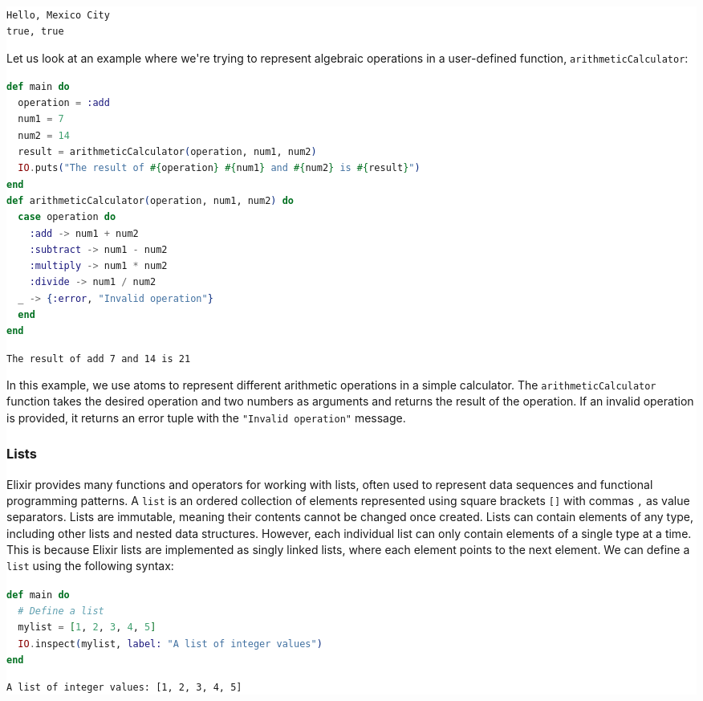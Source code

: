 ```
Hello, Mexico City
true, true
```

Let us look at an example where we're trying to represent algebraic operations in a user-defined function, `arithmeticCalculator`:

```Elixir
def main do
  operation = :add
  num1 = 7
  num2 = 14
  result = arithmeticCalculator(operation, num1, num2)
  IO.puts("The result of #{operation} #{num1} and #{num2} is #{result}")
end
def arithmeticCalculator(operation, num1, num2) do
  case operation do
    :add -> num1 + num2
    :subtract -> num1 - num2
    :multiply -> num1 * num2
    :divide -> num1 / num2
  _ -> {:error, "Invalid operation"}
  end
end
```

```
The result of add 7 and 14 is 21
```

In this example, we use atoms to represent different arithmetic operations in a simple calculator. The `arithmeticCalculator` function takes the desired operation and two numbers as arguments and returns the result of the operation. If an invalid operation is provided, it returns an error tuple with the `"Invalid operation"` message.

### Lists

Elixir provides many functions and operators for working with lists, often used to represent data sequences and functional programming patterns. A `list` is an ordered collection of elements represented using square brackets `[]` with commas `,` as value separators. Lists are immutable, meaning their contents cannot be changed once created.
Lists can contain elements of any type, including other lists and nested data structures. However, each individual list can only contain elements of a single type at a time. This is because Elixir lists are implemented as singly linked lists, where each element points to the next element.
We can define a `list` using the following syntax:

```Elixir
def main do
  # Define a list
  mylist = [1, 2, 3, 4, 5]
  IO.inspect(mylist, label: "A list of integer values")
end
```

```
A list of integer values: [1, 2, 3, 4, 5]
```
